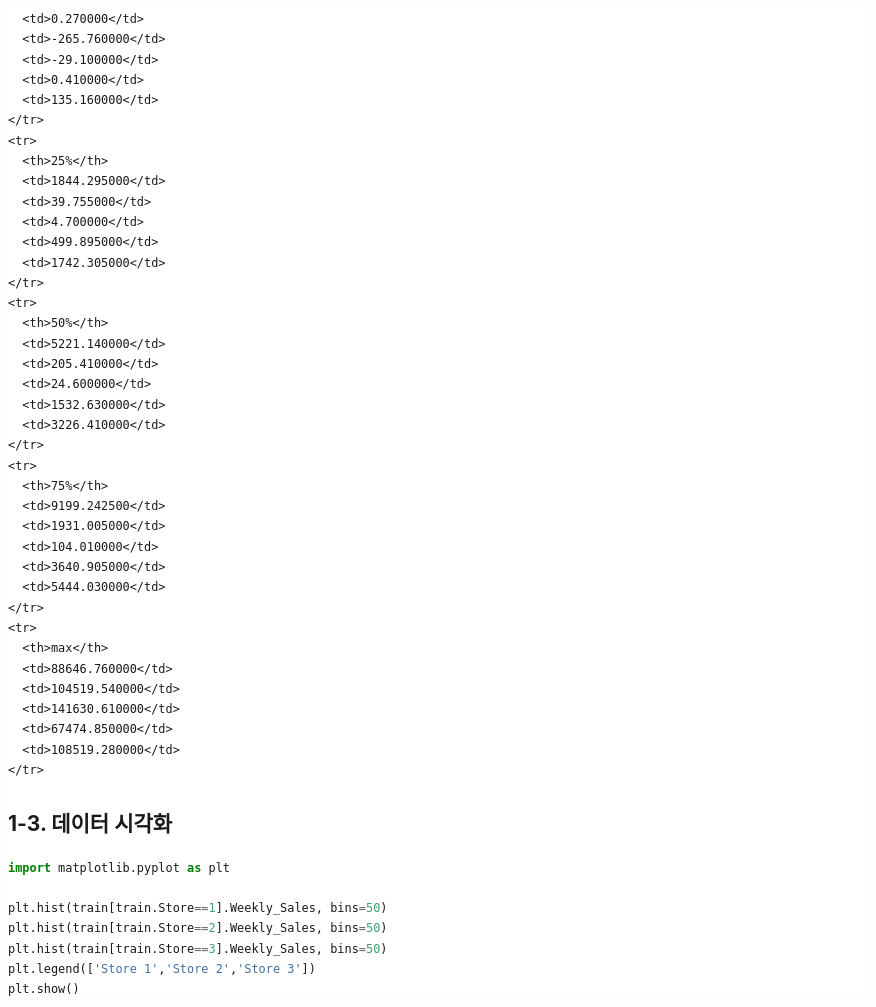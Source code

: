       <td>0.270000</td>
      <td>-265.760000</td>
      <td>-29.100000</td>
      <td>0.410000</td>
      <td>135.160000</td>
    </tr>
    <tr>
      <th>25%</th>
      <td>1844.295000</td>
      <td>39.755000</td>
      <td>4.700000</td>
      <td>499.895000</td>
      <td>1742.305000</td>
    </tr>
    <tr>
      <th>50%</th>
      <td>5221.140000</td>
      <td>205.410000</td>
      <td>24.600000</td>
      <td>1532.630000</td>
      <td>3226.410000</td>
    </tr>
    <tr>
      <th>75%</th>
      <td>9199.242500</td>
      <td>1931.005000</td>
      <td>104.010000</td>
      <td>3640.905000</td>
      <td>5444.030000</td>
    </tr>
    <tr>
      <th>max</th>
      <td>88646.760000</td>
      <td>104519.540000</td>
      <td>141630.610000</td>
      <td>67474.850000</td>
      <td>108519.280000</td>
    </tr>
  </tbody>
</table>
</div>



## 1-3. 데이터 시각화


```python
import matplotlib.pyplot as plt

plt.hist(train[train.Store==1].Weekly_Sales, bins=50)
plt.hist(train[train.Store==2].Weekly_Sales, bins=50)
plt.hist(train[train.Store==3].Weekly_Sales, bins=50)
plt.legend(['Store 1','Store 2','Store 3'])
plt.show()
```
